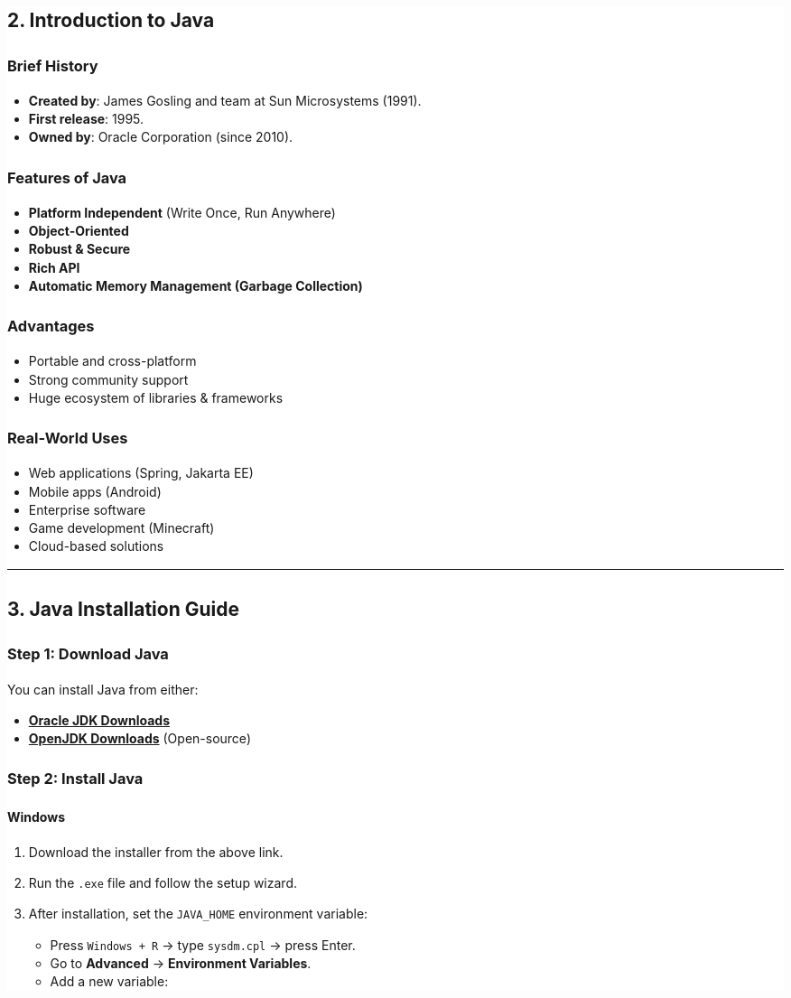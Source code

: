 ## 2. Introduction to Java

### Brief History

- **Created by**: James Gosling and team at Sun Microsystems (1991).
- **First release**: 1995.
- **Owned by**: Oracle Corporation (since 2010).

### Features of Java

- **Platform Independent** (Write Once, Run Anywhere)
- **Object-Oriented**
- **Robust & Secure**
- **Rich API**
- **Automatic Memory Management (Garbage Collection)**

### Advantages

- Portable and cross-platform
- Strong community support
- Huge ecosystem of libraries & frameworks

### Real-World Uses

- Web applications (Spring, Jakarta EE)
- Mobile apps (Android)
- Enterprise software
- Game development (Minecraft)
- Cloud-based solutions

---

## 3. Java Installation Guide

### Step 1: Download Java

You can install Java from either:

- [**Oracle JDK Downloads**](https://www.oracle.com/java/technologies/downloads/)
- [**OpenJDK Downloads**](https://jdk.java.net/) (Open-source)

### Step 2: Install Java

#### **Windows**

1. Download the installer from the above link.
2. Run the `.exe` file and follow the setup wizard.
3. After installation, set the `JAVA_HOME` environment variable:

   - Press `Windows + R` → type `sysdm.cpl` → press Enter.
   - Go to **Advanced** → **Environment Variables**.
   - Add a new variable:
